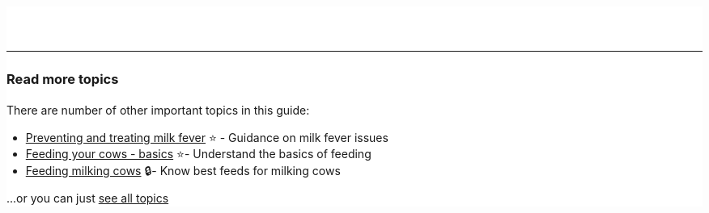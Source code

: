<br></br>

---
### Read more topics
There are number of other important topics in this guide:

* [Preventing and treating milk fever](/preventing-and-treating-milk-fever) ⭐ - Guidance on milk fever issues
* [Feeding your cows - basics](/feeding-your-cow-basics)  ⭐- Understand the basics of feeding
* [Feeding milking cows](/feeding-milking-cows)  🔒- Know best feeds for milking cows

...or you can just [see all topics](/)

